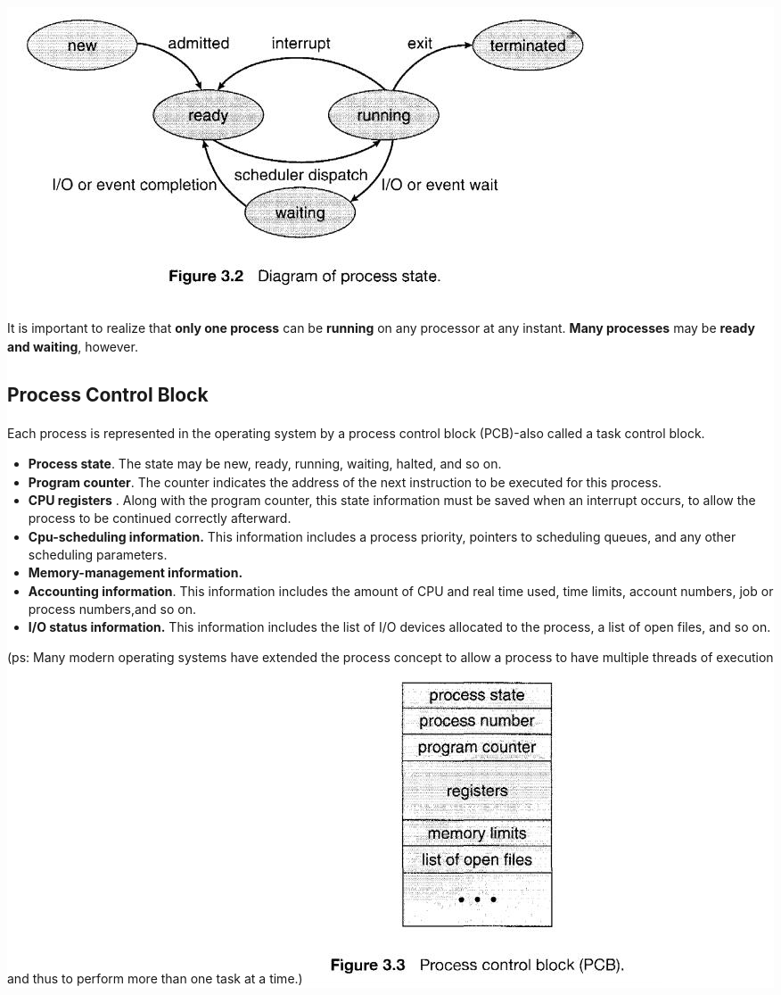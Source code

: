 ![Figure3.1 Process in memory](./resources/chapter3.2.jpg)

It is important to realize that **only one process** can be **running** on any processor at any instant. **Many processes** may be **ready and waiting**, however. 

## Process Control Block

Each process is represented in the operating system by a process control block (PCB)-also called a task control block.

* **Process state**. The state may be new, ready, running, waiting, halted, and so on.
* **Program counter**. The counter indicates the address of the next instruction to be executed for this process.
* **CPU registers** . Along with the program counter, this state information must be saved when an  interrupt occurs, to allow the process to be continued correctly afterward.
* **Cpu-scheduling information.** This information includes a process priority, pointers to scheduling queues, and any other scheduling parameters.
* **Memory-management information.**
* **Accounting information**. This information includes the amount of CPU and real time used, time limits, account numbers, job or process numbers,and so on.
* **I/O status information.** This information includes the list of I/O devices allocated to the process, a list of open files, and so on.

(ps: Many modern operating systems have extended the process concept to allow a process to have multiple threads of execution and thus to perform more than one task at a time.)
![Figure3.1 Process in memory](./resources/chapter3.3.jpg)